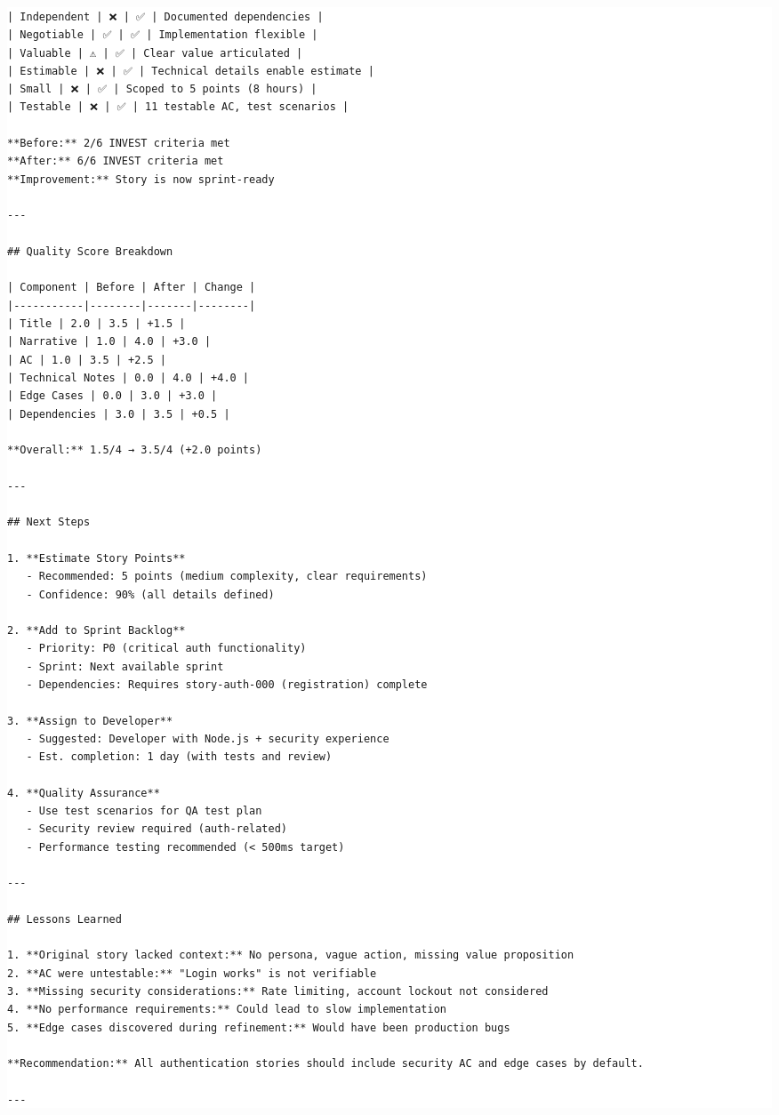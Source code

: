 ```
| Independent | ❌ | ✅ | Documented dependencies |
| Negotiable | ✅ | ✅ | Implementation flexible |
| Valuable | ⚠️ | ✅ | Clear value articulated |
| Estimable | ❌ | ✅ | Technical details enable estimate |
| Small | ❌ | ✅ | Scoped to 5 points (8 hours) |
| Testable | ❌ | ✅ | 11 testable AC, test scenarios |

**Before:** 2/6 INVEST criteria met
**After:** 6/6 INVEST criteria met
**Improvement:** Story is now sprint-ready

---

## Quality Score Breakdown

| Component | Before | After | Change |
|-----------|--------|-------|--------|
| Title | 2.0 | 3.5 | +1.5 |
| Narrative | 1.0 | 4.0 | +3.0 |
| AC | 1.0 | 3.5 | +2.5 |
| Technical Notes | 0.0 | 4.0 | +4.0 |
| Edge Cases | 0.0 | 3.0 | +3.0 |
| Dependencies | 3.0 | 3.5 | +0.5 |

**Overall:** 1.5/4 → 3.5/4 (+2.0 points)

---

## Next Steps

1. **Estimate Story Points**
   - Recommended: 5 points (medium complexity, clear requirements)
   - Confidence: 90% (all details defined)

2. **Add to Sprint Backlog**
   - Priority: P0 (critical auth functionality)
   - Sprint: Next available sprint
   - Dependencies: Requires story-auth-000 (registration) complete

3. **Assign to Developer**
   - Suggested: Developer with Node.js + security experience
   - Est. completion: 1 day (with tests and review)

4. **Quality Assurance**
   - Use test scenarios for QA test plan
   - Security review required (auth-related)
   - Performance testing recommended (< 500ms target)

---

## Lessons Learned

1. **Original story lacked context:** No persona, vague action, missing value proposition
2. **AC were untestable:** "Login works" is not verifiable
3. **Missing security considerations:** Rate limiting, account lockout not considered
4. **No performance requirements:** Could lead to slow implementation
5. **Edge cases discovered during refinement:** Would have been production bugs

**Recommendation:** All authentication stories should include security AC and edge cases by default.

---

```
